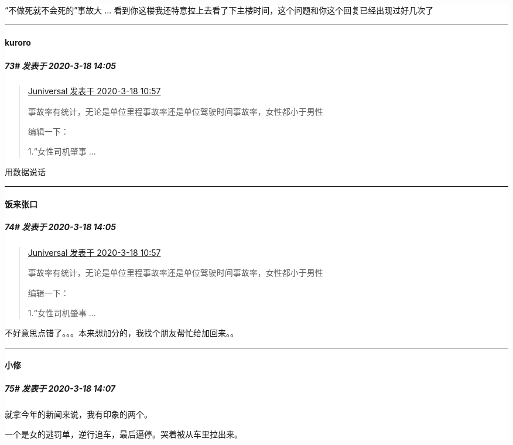 “不做死就不会死的”事故大 ...</blockquote>
看到你这楼我还特意拉上去看了下主楼时间，这个问题和你这个回复已经出现过好几次了







-----

####  kuroro  
##### 73#       发表于 2020-3-18 14:05



<blockquote><a href="httphttps://bbs.saraba1st.com/2b/forum.php?mod=redirect&amp;goto=findpost&amp;pid=46782682&amp;ptid=1919477" target="_blank">Juniversal 发表于 2020-3-18 10:57</a>

事故率有统计，无论是单位里程事故率还是单位驾驶时间事故率，女性都小于男性

编辑一下：

1.“女性司机肇事 ...</blockquote>
用数据说话







-----

####  饭来张口  
##### 74#       发表于 2020-3-18 14:05



<blockquote><a href="httphttps://bbs.saraba1st.com/2b/forum.php?mod=redirect&amp;goto=findpost&amp;pid=46782682&amp;ptid=1919477" target="_blank">Juniversal 发表于 2020-3-18 10:57</a>

事故率有统计，无论是单位里程事故率还是单位驾驶时间事故率，女性都小于男性

编辑一下：

1.“女性司机肇事 ...</blockquote>
不好意思点错了。。。本来想加分的，我找个朋友帮忙给加回来。。







-----

####  小修  
##### 75#       发表于 2020-3-18 14:07




就拿今年的新闻来说，我有印象的两个。

一个是女的逃罚单，逆行追车，最后逼停。哭着被从车里拉出来。
